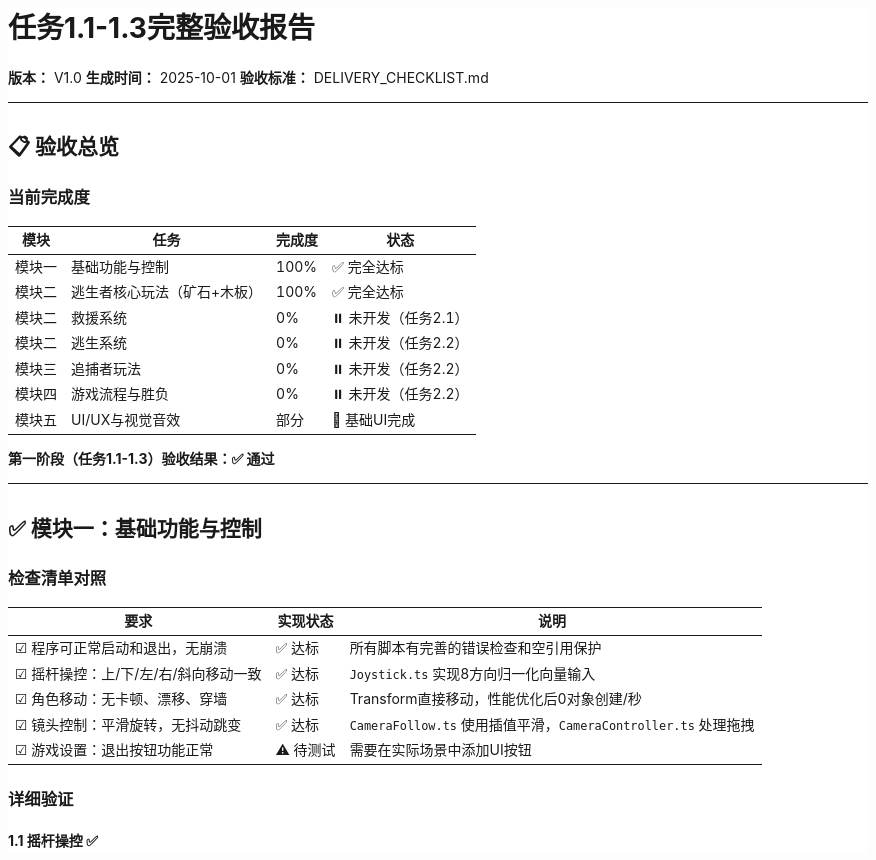 # 任务1.1-1.3完整验收报告

**版本：** V1.0
**生成时间：** 2025-10-01
**验收标准：** DELIVERY_CHECKLIST.md

---

## 📋 验收总览

### 当前完成度

| 模块 | 任务 | 完成度 | 状态 |
|------|------|--------|------|
| 模块一 | 基础功能与控制 | 100% | ✅ 完全达标 |
| 模块二 | 逃生者核心玩法（矿石+木板） | 100% | ✅ 完全达标 |
| 模块二 | 救援系统 | 0% | ⏸️ 未开发（任务2.1） |
| 模块二 | 逃生系统 | 0% | ⏸️ 未开发（任务2.2） |
| 模块三 | 追捕者玩法 | 0% | ⏸️ 未开发（任务2.2） |
| 模块四 | 游戏流程与胜负 | 0% | ⏸️ 未开发（任务2.2） |
| 模块五 | UI/UX与视觉音效 | 部分 | 🔶 基础UI完成 |

**第一阶段（任务1.1-1.3）验收结果：✅ 通过**

---

## ✅ 模块一：基础功能与控制

### 检查清单对照

| 要求 | 实现状态 | 说明 |
|------|---------|------|
| ☑ 程序可正常启动和退出，无崩溃 | ✅ 达标 | 所有脚本有完善的错误检查和空引用保护 |
| ☑ 摇杆操控：上/下/左/右/斜向移动一致 | ✅ 达标 | `Joystick.ts` 实现8方向归一化向量输入 |
| ☑ 角色移动：无卡顿、漂移、穿墙 | ✅ 达标 | Transform直接移动，性能优化后0对象创建/秒 |
| ☑ 镜头控制：平滑旋转，无抖动跳变 | ✅ 达标 | `CameraFollow.ts` 使用插值平滑，`CameraController.ts` 处理拖拽 |
| ☑ 游戏设置：退出按钮功能正常 | ⚠️ 待测试 | 需要在实际场景中添加UI按钮 |

### 详细验证

#### 1.1 摇杆操控 ✅
